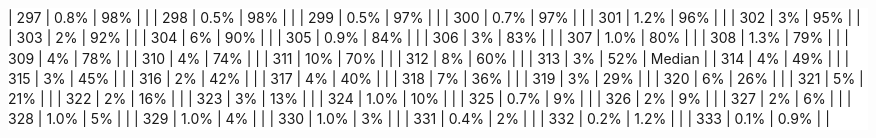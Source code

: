 | 297 | 0.8% | 98% |  |
| 298 | 0.5% | 98% |  |
| 299 | 0.5% | 97% |  |
| 300 | 0.7% | 97% |  |
| 301 | 1.2% | 96% |  |
| 302 | 3% | 95% |  |
| 303 | 2% | 92% |  |
| 304 | 6% | 90% |  |
| 305 | 0.9% | 84% |  |
| 306 | 3% | 83% |  |
| 307 | 1.0% | 80% |  |
| 308 | 1.3% | 79% |  |
| 309 | 4% | 78% |  |
| 310 | 4% | 74% |  |
| 311 | 10% | 70% |  |
| 312 | 8% | 60% |  |
| 313 | 3% | 52% | Median |
| 314 | 4% | 49% |  |
| 315 | 3% | 45% |  |
| 316 | 2% | 42% |  |
| 317 | 4% | 40% |  |
| 318 | 7% | 36% |  |
| 319 | 3% | 29% |  |
| 320 | 6% | 26% |  |
| 321 | 5% | 21% |  |
| 322 | 2% | 16% |  |
| 323 | 3% | 13% |  |
| 324 | 1.0% | 10% |  |
| 325 | 0.7% | 9% |  |
| 326 | 2% | 9% |  |
| 327 | 2% | 6% |  |
| 328 | 1.0% | 5% |  |
| 329 | 1.0% | 4% |  |
| 330 | 1.0% | 3% |  |
| 331 | 0.4% | 2% |  |
| 332 | 0.2% | 1.2% |  |
| 333 | 0.1% | 0.9% |  |